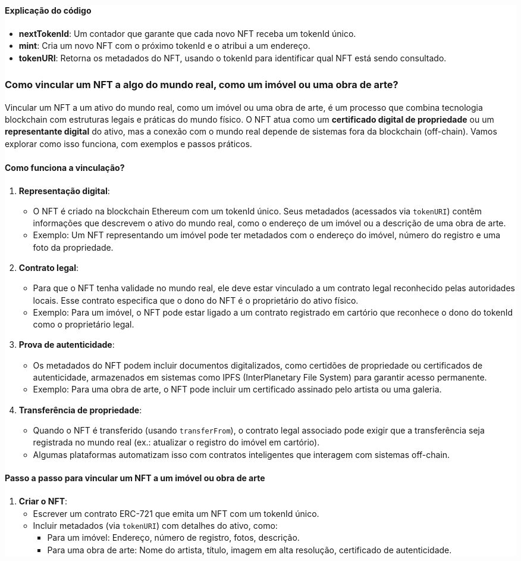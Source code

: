 #### Explicação do código

- **nextTokenId**: Um contador que garante que cada novo NFT receba um tokenId único.
- **mint**: Cria um novo NFT com o próximo tokenId e o atribui a um endereço.
- **tokenURI**: Retorna os metadados do NFT, usando o tokenId para identificar qual NFT está sendo consultado.

### Como vincular um NFT a algo do mundo real, como um imóvel ou uma obra de arte?

Vincular um NFT a um ativo do mundo real, como um imóvel ou uma obra de arte, é um processo que combina tecnologia blockchain com estruturas legais e práticas do mundo físico. O NFT atua como um **certificado digital de propriedade** ou um **representante digital** do ativo, mas a conexão com o mundo real depende de sistemas fora da blockchain (off-chain). Vamos explorar como isso funciona, com exemplos e passos práticos.

#### Como funciona a vinculação?

1. **Representação digital**:
   - O NFT é criado na blockchain Ethereum com um tokenId único. Seus metadados (acessados via `tokenURI`) contêm informações que descrevem o ativo do mundo real, como o endereço de um imóvel ou a descrição de uma obra de arte.
   - Exemplo: Um NFT representando um imóvel pode ter metadados com o endereço do imóvel, número do registro e uma foto da propriedade.

2. **Contrato legal**:
   - Para que o NFT tenha validade no mundo real, ele deve estar vinculado a um contrato legal reconhecido pelas autoridades locais. Esse contrato especifica que o dono do NFT é o proprietário do ativo físico.
   - Exemplo: Para um imóvel, o NFT pode estar ligado a um contrato registrado em cartório que reconhece o dono do tokenId como o proprietário legal.

3. **Prova de autenticidade**:
   - Os metadados do NFT podem incluir documentos digitalizados, como certidões de propriedade ou certificados de autenticidade, armazenados em sistemas como IPFS (InterPlanetary File System) para garantir acesso permanente.
   - Exemplo: Para uma obra de arte, o NFT pode incluir um certificado assinado pelo artista ou uma galeria.

4. **Transferência de propriedade**:
   - Quando o NFT é transferido (usando `transferFrom`), o contrato legal associado pode exigir que a transferência seja registrada no mundo real (ex.: atualizar o registro do imóvel em cartório).
   - Algumas plataformas automatizam isso com contratos inteligentes que interagem com sistemas off-chain.

#### Passo a passo para vincular um NFT a um imóvel ou obra de arte

1. **Criar o NFT**:
   - Escrever um contrato ERC-721 que emita um NFT com um tokenId único.
   - Incluir metadados (via `tokenURI`) com detalhes do ativo, como:
     - Para um imóvel: Endereço, número de registro, fotos, descrição.
     - Para uma obra de arte: Nome do artista, título, imagem em alta resolução, certificado de autenticidade.
